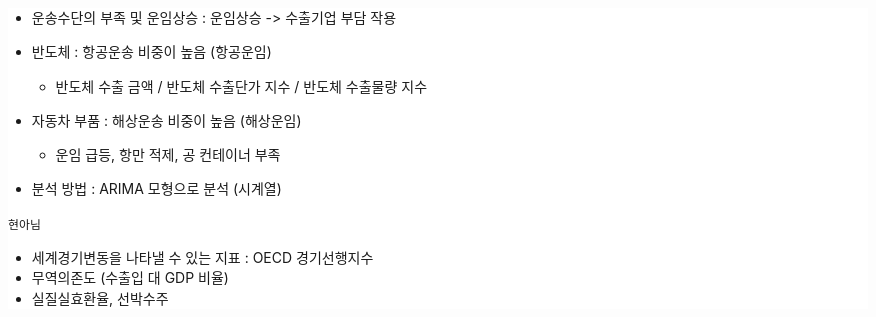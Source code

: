 - 운송수단의 부족 및 운임상승 : 운임상승 -> 수출기업 부담 작용
- 반도체 : 항공운송 비중이 높음 (항공운임)
  - 반도체 수출 금액 / 반도체 수출단가 지수 / 반도체 수출물량 지수
- 자동차 부품 : 해상운송 비중이 높음 (해상운임)
  - 운임 급등, 항만 적제, 공 컨테이너 부족



- 분석 방법 : ARIMA 모형으로 분석 (시계열)



`현아님`

- 세계경기변동을 나타낼 수 있는 지표 : OECD 경기선행지수
- 무역의존도 (수출입 대 GDP 비율)
- 실질실효환율, 선박수주



